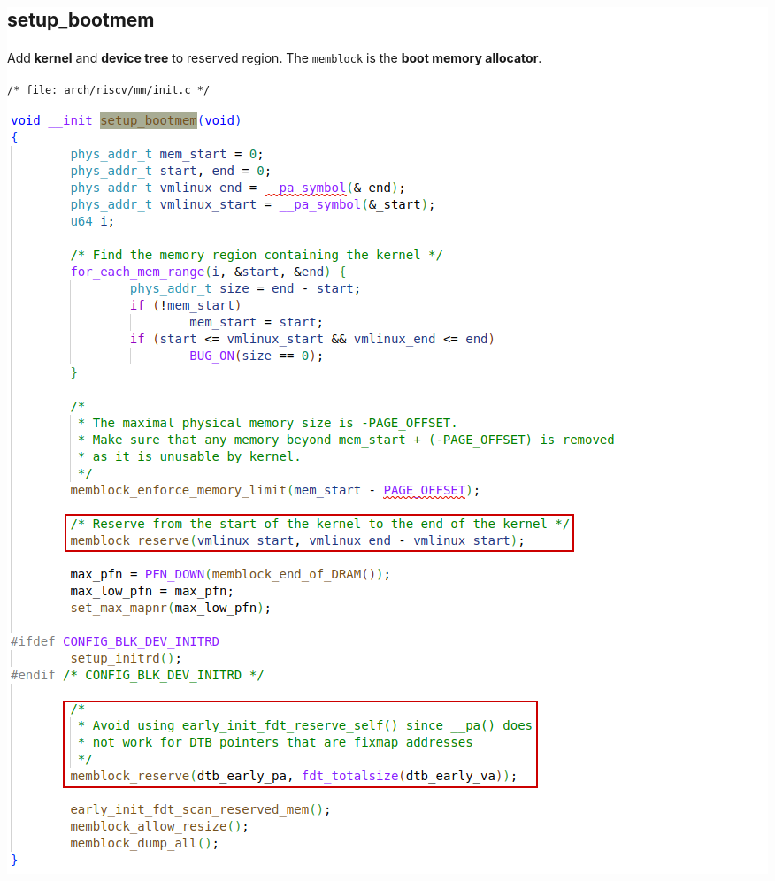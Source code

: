## setup_bootmem

Add **kernel** and **device tree** to reserved region. The `memblock` is the **boot memory allocator**.

`/* file: arch/riscv/mm/init.c */`

![image-20250312092843226](./.40_mm/image-20250312092843226.png)
